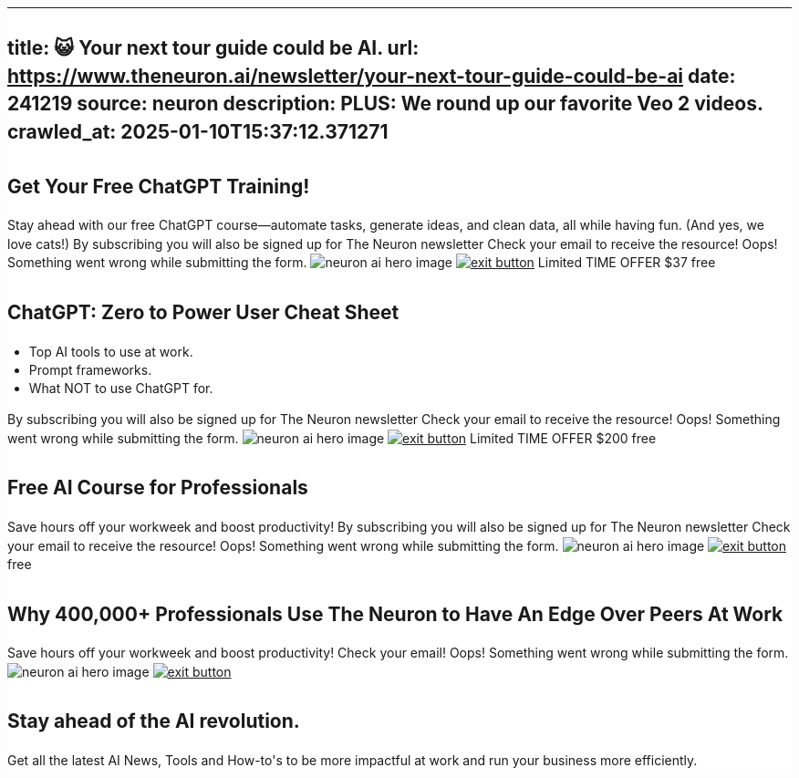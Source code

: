 
---
title: 😺 Your next tour guide could be AI.
url: https://www.theneuron.ai/newsletter/your-next-tour-guide-could-be-ai
date: 241219
source: neuron
description: PLUS: We round up our favorite Veo 2 videos.
crawled_at: 2025-01-10T15:37:12.371271
---

## Get Your Free ChatGPT Training!
Stay ahead with our free ChatGPT course—automate tasks, generate ideas, and clean data, all while having fun. (And yes, we love cats!)
By subscribing you will also be signed up for The Neuron newsletter
Check your email to receive the resource!
Oops! Something went wrong while submitting the form.
![neuron ai hero image](https://cdn.prod.website-files.com/6448e9681edf2806b1318b9a/674f0059dbfaa0751c7d24ef_dct_128_a__2_-removebg-preview.png)
[![exit button](https://cdn.prod.website-files.com/6448e9681edf2806b1318b9a/66a243d6b15b7ffc57078182_Exit%20Icon.svg)](https://www.theneuron.ai/newsletter/<#>)
Limited TIME OFFER
$37
free
## ChatGPT: Zero to Power User Cheat Sheet
  * Top AI tools to use at work.
  * Prompt frameworks.
  * What NOT to use ChatGPT for.


By subscribing you will also be signed up for The Neuron newsletter
Check your email to receive the resource!
Oops! Something went wrong while submitting the form.
![neuron ai hero image](https://cdn.prod.website-files.com/6448e9681edf2806b1318b9a/674f007d9bd056dbf8586e10_dct%20129%20c%20\(2\).jpg)
[![exit button](https://cdn.prod.website-files.com/6448e9681edf2806b1318b9a/66a243d6b15b7ffc57078182_Exit%20Icon.svg)](https://www.theneuron.ai/newsletter/<#>)
Limited TIME OFFER
$200
free
## Free AI Course for Professionals
Save hours off your workweek and boost productivity!
By subscribing you will also be signed up for The Neuron newsletter
Check your email to receive the resource!
Oops! Something went wrong while submitting the form.
![neuron ai hero image](https://cdn.prod.website-files.com/6448e9681edf2806b1318b9a/674f00f5b956bfb17d89f679_dct_128_b__2_-removebg-preview.png)
[![exit button](https://cdn.prod.website-files.com/6448e9681edf2806b1318b9a/66a243d6b15b7ffc57078182_Exit%20Icon.svg)](https://www.theneuron.ai/newsletter/<#>)
free
## Why 400,000+ Professionals Use The Neuron to Have An Edge Over Peers At Work
Save hours off your workweek and boost productivity!
Check your email!
Oops! Something went wrong while submitting the form.
![neuron ai hero image](https://cdn.prod.website-files.com/6448e9681edf2806b1318b9a/674f017c59ed83587dc1b8ab_DCT%20137%20f%20\(3\).jpg)
[![exit button](https://cdn.prod.website-files.com/6448e9681edf2806b1318b9a/66a243d6b15b7ffc57078182_Exit%20Icon.svg)](https://www.theneuron.ai/newsletter/<#>)
## Stay ahead of the AI revolution.
Get all the latest AI News, Tools and How-to's to be more impactful at work and run your business more efficiently.